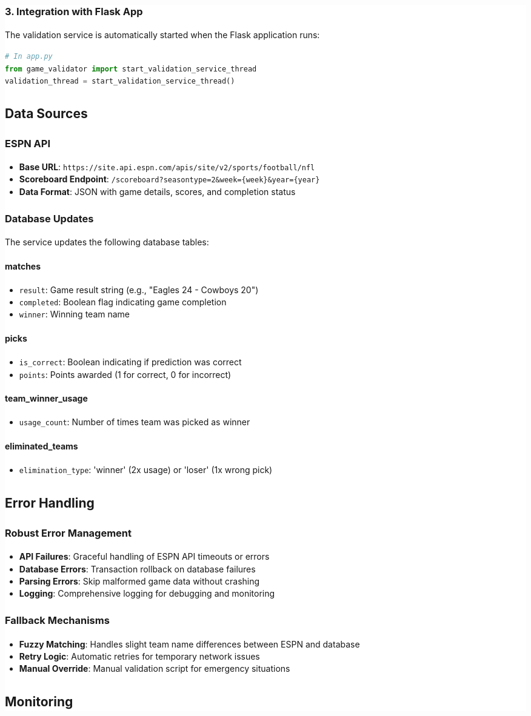 ### 3. Integration with Flask App
The validation service is automatically started when the Flask application runs:

```python
# In app.py
from game_validator import start_validation_service_thread
validation_thread = start_validation_service_thread()
```

## Data Sources

### ESPN API
- **Base URL**: `https://site.api.espn.com/apis/site/v2/sports/football/nfl`
- **Scoreboard Endpoint**: `/scoreboard?seasontype=2&week={week}&year={year}`
- **Data Format**: JSON with game details, scores, and completion status

### Database Updates
The service updates the following database tables:

#### matches
- `result`: Game result string (e.g., "Eagles 24 - Cowboys 20")
- `completed`: Boolean flag indicating game completion
- `winner`: Winning team name

#### picks
- `is_correct`: Boolean indicating if prediction was correct
- `points`: Points awarded (1 for correct, 0 for incorrect)

#### team_winner_usage
- `usage_count`: Number of times team was picked as winner

#### eliminated_teams
- `elimination_type`: 'winner' (2x usage) or 'loser' (1x wrong pick)

## Error Handling

### Robust Error Management
- **API Failures**: Graceful handling of ESPN API timeouts or errors
- **Database Errors**: Transaction rollback on database failures
- **Parsing Errors**: Skip malformed game data without crashing
- **Logging**: Comprehensive logging for debugging and monitoring

### Fallback Mechanisms
- **Fuzzy Matching**: Handles slight team name differences between ESPN and database
- **Retry Logic**: Automatic retries for temporary network issues
- **Manual Override**: Manual validation script for emergency situations

## Monitoring
